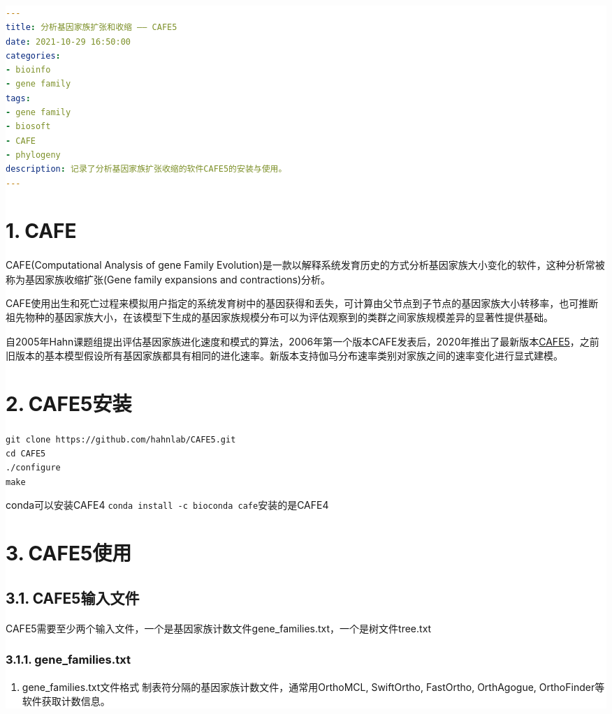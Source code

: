 ```yaml
---
title: 分析基因家族扩张和收缩 —— CAFE5
date: 2021-10-29 16:50:00
categories:
- bioinfo
- gene family
tags:
- gene family
- biosoft
- CAFE
- phylogeny
description: 记录了分析基因家族扩张收缩的软件CAFE5的安装与使用。
---
```


<div align="middle"><iframe frameborder="no" border="0" marginwidth="0" marginheight="0" width=298 height=52 src="//music.163.com/outchain/player?type=2&id=17059176&auto=1&height=32"></iframe></div>

# 1. CAFE
CAFE(Computational Analysis of gene Family Evolution)是一款以解释系统发育历史的方式分析基因家族大小变化的软件，这种分析常被称为基因家族收缩扩张(Gene family expansions and contractions)分析。

CAFE使用出生和死亡过程来模拟用户指定的系统发育树中的基因获得和丢失，可计算由父节点到子节点的基因家族大小转移率，也可推断祖先物种的基因家族大小，在该模型下生成的基因家族规模分布可以为评估观察到的类群之间家族规模差异的显著性提供基础。

自2005年Hahn课题组提出评估基因家族进化速度和模式的算法，2006年第一个版本CAFE发表后，2020年推出了最新版本[CAFE5](https://academic.oup.com/bioinformatics/article-abstract/36/22-23/5516/6039105?redirectedFrom=fulltext)，之前旧版本的基本模型假设所有基因家族都具有相同的进化速率。新版本支持伽马分布速率类别对家族之间的速率变化进行显式建模。

# 2. CAFE5安装

```
git clone https://github.com/hahnlab/CAFE5.git
cd CAFE5
./configure
make
```

conda可以安装CAFE4
`conda install -c bioconda cafe`安装的是CAFE4

# 3. CAFE5使用
## 3.1. CAFE5输入文件
CAFE5需要至少两个输入文件，一个是基因家族计数文件gene_families.txt，一个是树文件tree.txt
### 3.1.1. gene_families.txt
1. gene_families.txt文件格式
制表符分隔的基因家族计数文件，通常用OrthoMCL, SwiftOrtho, FastOrtho, OrthAgogue, OrthoFinder等软件获取计数信息。
